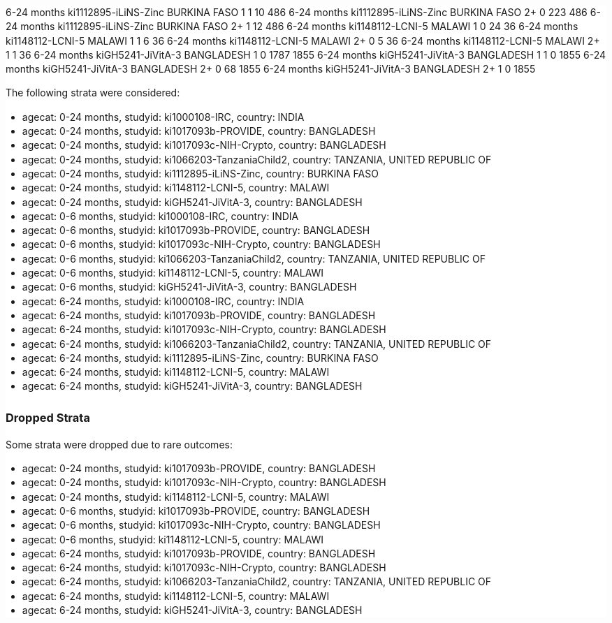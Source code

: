 6-24 months   ki1112895-iLiNS-Zinc       BURKINA FASO                   1                     1       10    486
6-24 months   ki1112895-iLiNS-Zinc       BURKINA FASO                   2+                    0      223    486
6-24 months   ki1112895-iLiNS-Zinc       BURKINA FASO                   2+                    1       12    486
6-24 months   ki1148112-LCNI-5           MALAWI                         1                     0       24     36
6-24 months   ki1148112-LCNI-5           MALAWI                         1                     1        6     36
6-24 months   ki1148112-LCNI-5           MALAWI                         2+                    0        5     36
6-24 months   ki1148112-LCNI-5           MALAWI                         2+                    1        1     36
6-24 months   kiGH5241-JiVitA-3          BANGLADESH                     1                     0     1787   1855
6-24 months   kiGH5241-JiVitA-3          BANGLADESH                     1                     1        0   1855
6-24 months   kiGH5241-JiVitA-3          BANGLADESH                     2+                    0       68   1855
6-24 months   kiGH5241-JiVitA-3          BANGLADESH                     2+                    1        0   1855


The following strata were considered:

* agecat: 0-24 months, studyid: ki1000108-IRC, country: INDIA
* agecat: 0-24 months, studyid: ki1017093b-PROVIDE, country: BANGLADESH
* agecat: 0-24 months, studyid: ki1017093c-NIH-Crypto, country: BANGLADESH
* agecat: 0-24 months, studyid: ki1066203-TanzaniaChild2, country: TANZANIA, UNITED REPUBLIC OF
* agecat: 0-24 months, studyid: ki1112895-iLiNS-Zinc, country: BURKINA FASO
* agecat: 0-24 months, studyid: ki1148112-LCNI-5, country: MALAWI
* agecat: 0-24 months, studyid: kiGH5241-JiVitA-3, country: BANGLADESH
* agecat: 0-6 months, studyid: ki1000108-IRC, country: INDIA
* agecat: 0-6 months, studyid: ki1017093b-PROVIDE, country: BANGLADESH
* agecat: 0-6 months, studyid: ki1017093c-NIH-Crypto, country: BANGLADESH
* agecat: 0-6 months, studyid: ki1066203-TanzaniaChild2, country: TANZANIA, UNITED REPUBLIC OF
* agecat: 0-6 months, studyid: ki1148112-LCNI-5, country: MALAWI
* agecat: 0-6 months, studyid: kiGH5241-JiVitA-3, country: BANGLADESH
* agecat: 6-24 months, studyid: ki1000108-IRC, country: INDIA
* agecat: 6-24 months, studyid: ki1017093b-PROVIDE, country: BANGLADESH
* agecat: 6-24 months, studyid: ki1017093c-NIH-Crypto, country: BANGLADESH
* agecat: 6-24 months, studyid: ki1066203-TanzaniaChild2, country: TANZANIA, UNITED REPUBLIC OF
* agecat: 6-24 months, studyid: ki1112895-iLiNS-Zinc, country: BURKINA FASO
* agecat: 6-24 months, studyid: ki1148112-LCNI-5, country: MALAWI
* agecat: 6-24 months, studyid: kiGH5241-JiVitA-3, country: BANGLADESH

### Dropped Strata

Some strata were dropped due to rare outcomes:

* agecat: 0-24 months, studyid: ki1017093b-PROVIDE, country: BANGLADESH
* agecat: 0-24 months, studyid: ki1017093c-NIH-Crypto, country: BANGLADESH
* agecat: 0-24 months, studyid: ki1148112-LCNI-5, country: MALAWI
* agecat: 0-6 months, studyid: ki1017093b-PROVIDE, country: BANGLADESH
* agecat: 0-6 months, studyid: ki1017093c-NIH-Crypto, country: BANGLADESH
* agecat: 0-6 months, studyid: ki1148112-LCNI-5, country: MALAWI
* agecat: 6-24 months, studyid: ki1017093b-PROVIDE, country: BANGLADESH
* agecat: 6-24 months, studyid: ki1017093c-NIH-Crypto, country: BANGLADESH
* agecat: 6-24 months, studyid: ki1066203-TanzaniaChild2, country: TANZANIA, UNITED REPUBLIC OF
* agecat: 6-24 months, studyid: ki1148112-LCNI-5, country: MALAWI
* agecat: 6-24 months, studyid: kiGH5241-JiVitA-3, country: BANGLADESH
